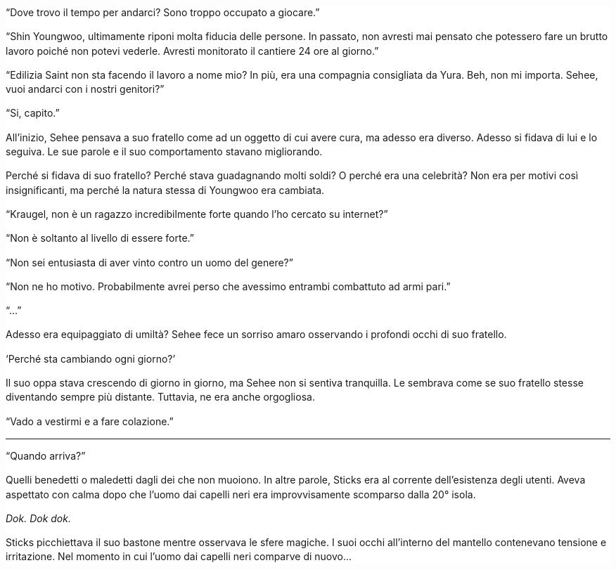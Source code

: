 “Dove trovo il tempo per andarci? Sono troppo occupato a giocare.”


“Shin Youngwoo, ultimamente riponi molta fiducia delle persone. In passato, non avresti mai pensato che potessero fare un brutto lavoro poiché non potevi vederle. Avresti monitorato il cantiere 24 ore al giorno.”


“Edilizia Saint non sta facendo il lavoro a nome mio? In più, era una compagnia consigliata da Yura. Beh, non mi importa. Sehee, vuoi andarci con i nostri genitori?”


“Si, capito.”


All’inizio, Sehee pensava a suo fratello come ad un oggetto di cui avere cura, ma adesso era diverso. Adesso si fidava di lui e lo seguiva. Le sue parole e il suo comportamento stavano migliorando.


Perché si fidava di suo fratello? Perché stava guadagnando molti soldi? O perché era una celebrità? Non era per motivi così insignificanti, ma perché la natura stessa di Youngwoo era cambiata.


“Kraugel, non è un ragazzo incredibilmente forte quando l’ho cercato su internet?”


“Non è soltanto al livello di essere forte.”


“Non sei entusiasta di aver vinto contro un uomo del genere?”


“Non ne ho motivo. Probabilmente avrei perso che avessimo entrambi combattuto ad armi pari.”


“...”


Adesso era equipaggiato di umiltà? Sehee fece un sorriso amaro osservando i profondi occhi di suo fratello.


‘Perché sta cambiando ogni giorno?’


Il suo oppa stava crescendo di giorno in giorno, ma Sehee non si sentiva tranquilla. Le sembrava come se suo fratello stesse diventando sempre più distante. Tuttavia, ne era anche orgogliosa.


“Vado a vestirmi e a fare colazione.”


***


“Quando arriva?”


Quelli benedetti o maledetti dagli dei che non muoiono. In altre parole, Sticks era al corrente dell’esistenza degli utenti. Aveva aspettato con calma dopo che l’uomo dai capelli neri era improvvisamente scomparso dalla 20° isola.


<i>Dok. Dok dok.</i>


Sticks picchiettava il suo bastone mentre osservava le sfere magiche. I suoi occhi all’interno del mantello contenevano tensione e irritazione. Nel momento in cui l’uomo dai capelli neri comparve di nuovo...
